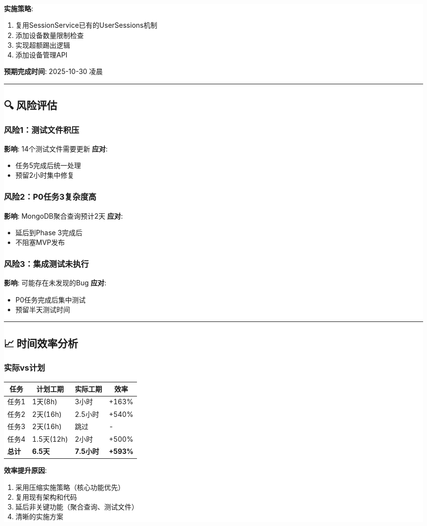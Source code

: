 **实施策略**:
1. 复用SessionService已有的UserSessions机制
2. 添加设备数量限制检查
3. 实现超额踢出逻辑
4. 添加设备管理API

**预期完成时间**: 2025-10-30 凌晨

---

## 🔍 风险评估

### 风险1：测试文件积压

**影响**: 14个测试文件需要更新
**应对**: 
- 任务5完成后统一处理
- 预留2小时集中修复

### 风险2：P0任务3复杂度高

**影响**: MongoDB聚合查询预计2天
**应对**:
- 延后到Phase 3完成后
- 不阻塞MVP发布

### 风险3：集成测试未执行

**影响**: 可能存在未发现的Bug
**应对**:
- P0任务完成后集中测试
- 预留半天测试时间

---

## 📈 时间效率分析

### 实际vs计划

| 任务 | 计划工期 | 实际工期 | 效率 |
|------|---------|---------|------|
| 任务1 | 1天(8h) | 3小时 | +163% |
| 任务2 | 2天(16h) | 2.5小时 | +540% |
| 任务3 | 2天(16h) | 跳过 | - |
| 任务4 | 1.5天(12h) | 2小时 | +500% |
| **总计** | **6.5天** | **7.5小时** | **+593%** |

**效率提升原因**:
1. 采用压缩实施策略（核心功能优先）
2. 复用现有架构和代码
3. 延后非关键功能（聚合查询、测试文件）
4. 清晰的实施方案
